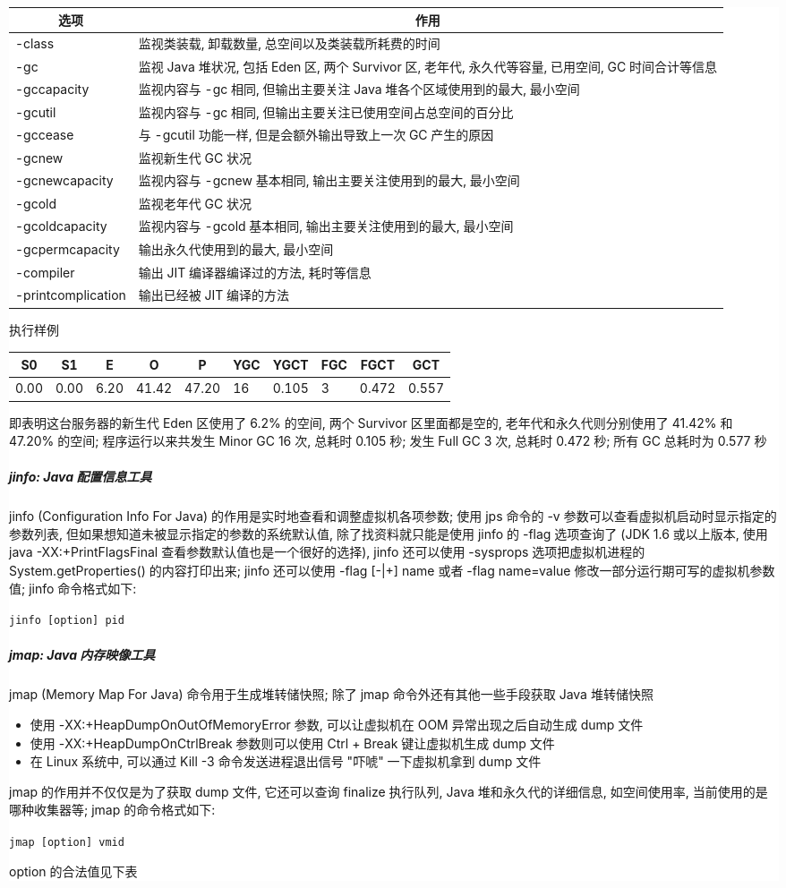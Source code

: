|选项|作用|
|-|-|
|-class|监视类装载, 卸载数量, 总空间以及类装载所耗费的时间|
|-gc|监视 Java 堆状况, 包括 Eden 区, 两个 Survivor 区, 老年代, 永久代等容量, 已用空间, GC 时间合计等信息|
|-gccapacity|监视内容与 -gc 相同, 但输出主要关注 Java 堆各个区域使用到的最大, 最小空间|
|-gcutil|监视内容与 -gc 相同, 但输出主要关注已使用空间占总空间的百分比|
|-gccease|与 -gcutil 功能一样, 但是会额外输出导致上一次 GC 产生的原因|
|-gcnew|监视新生代 GC 状况|
|-gcnewcapacity|监视内容与 -gcnew 基本相同, 输出主要关注使用到的最大, 最小空间|
|-gcold|监视老年代 GC 状况|
|-gcoldcapacity|监视内容与 -gcold 基本相同, 输出主要关注使用到的最大, 最小空间|
|-gcpermcapacity|输出永久代使用到的最大, 最小空间|
|-compiler|输出 JIT 编译器编译过的方法, 耗时等信息|
|-printcomplication|输出已经被 JIT 编译的方法|

执行样例

|S0|S1|E|O|P|YGC|YGCT|FGC|FGCT|GCT|
|-|-|-|-|-|-|-|-|-|-|
|0.00|0.00|6.20|41.42|47.20|16|0.105|3|0.472|0.557|

即表明这台服务器的新生代 Eden 区使用了 6.2% 的空间, 两个 Survivor 区里面都是空的, 老年代和永久代则分别使用了 41.42% 和 47.20% 的空间; 程序运行以来共发生 Minor GC 16 次, 总耗时 0.105 秒; 发生 Full GC 3 次, 总耗时 0.472 秒; 所有 GC 总耗时为 0.577 秒

##### jinfo: Java 配置信息工具  
jinfo (Configuration Info For Java) 的作用是实时地查看和调整虚拟机各项参数; 使用 jps 命令的 -v 参数可以查看虚拟机启动时显示指定的参数列表, 但如果想知道未被显示指定的参数的系统默认值, 除了找资料就只能是使用 jinfo 的 -flag 选项查询了 (JDK 1.6 或以上版本, 使用 java -XX:+PrintFlagsFinal 查看参数默认值也是一个很好的选择), jinfo 还可以使用 -sysprops 选项把虚拟机进程的 System.getProperties() 的内容打印出来; jinfo 还可以使用 -flag [-|+] name 或者 -flag name=value 修改一部分运行期可写的虚拟机参数值; jinfo 命令格式如下:
```
jinfo [option] pid
```

##### jmap: Java 内存映像工具
jmap (Memory Map For Java) 命令用于生成堆转储快照; 除了 jmap 命令外还有其他一些手段获取 Java 堆转储快照
- 使用 -XX:+HeapDumpOnOutOfMemoryError 参数, 可以让虚拟机在 OOM 异常出现之后自动生成 dump 文件
- 使用 -XX:+HeapDumpOnCtrlBreak 参数则可以使用 Ctrl + Break 键让虚拟机生成 dump 文件
- 在 Linux 系统中, 可以通过 Kill -3 命令发送进程退出信号 "吓唬" 一下虚拟机拿到 dump 文件

jmap 的作用并不仅仅是为了获取 dump 文件, 它还可以查询 finalize 执行队列, Java 堆和永久代的详细信息, 如空间使用率, 当前使用的是哪种收集器等; jmap 的命令格式如下:
```
jmap [option] vmid
```
option 的合法值见下表
